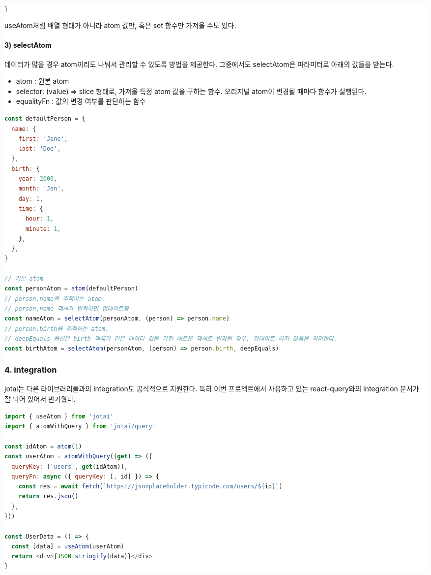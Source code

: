 ```javascript
}
```

useAtom처럼 배열 형태가 아니라 atom 값만, 혹은 set 함수만 가져올 수도 있다.

#### 3) selectAtom

데이터가 많을 경우 atom끼리도 나눠서 관리할 수 있도록 방법을 제공한다.
그중에서도 selectAtom은 파라미터로 아래의 값들을 받는다.

- atom : 원본 atom
- selector: (value) => slice 형태로, 가져올 특정 atom 값을 구하는 함수. 오리지널 atom이 변경될 때마다 함수가 실행된다.
- equalityFn : 값의 변경 여부를 판단하는 함수

```javascript
const defaultPerson = {
  name: {
    first: 'Jane',
    last: 'Doe',
  },
  birth: {
    year: 2000,
    month: 'Jan',
    day: 1,
    time: {
      hour: 1,
      minute: 1,
    },
  },
}

// 기본 atom
const personAtom = atom(defaultPerson)
// person.name을 추적하는 atom.
// person.name 객체가 변화하면 업데이트됨
const nameAtom = selectAtom(personAtom, (person) => person.name)
// person.birth를 추적하는 atom.
// deepEquals 옵션은 birth 객체가 같은 데이터 값을 가진 새로운 객체로 변경될 경우, 업데이트 하지 않음을 의미한다.
const birthAtom = selectAtom(personAtom, (person) => person.birth, deepEquals)
```

### 4. integration

jotai는 다른 라이브러리들과의 integration도 공식적으로 지원한다. 특히 이번 프로젝트에서 사용하고 있는 react-query와의 integration 문서가 잘 되어 있어서 반가웠다.

```javascript
import { useAtom } from 'jotai'
import { atomWithQuery } from 'jotai/query'

const idAtom = atom(1)
const userAtom = atomWithQuery((get) => ({
  queryKey: ['users', get(idAtom)],
  queryFn: async ({ queryKey: [, id] }) => {
    const res = await fetch(`https://jsonplaceholder.typicode.com/users/${id}`)
    return res.json()
  },
}))

const UserData = () => {
  const [data] = useAtom(userAtom)
  return <div>{JSON.stringify(data)}</div>
}
```
